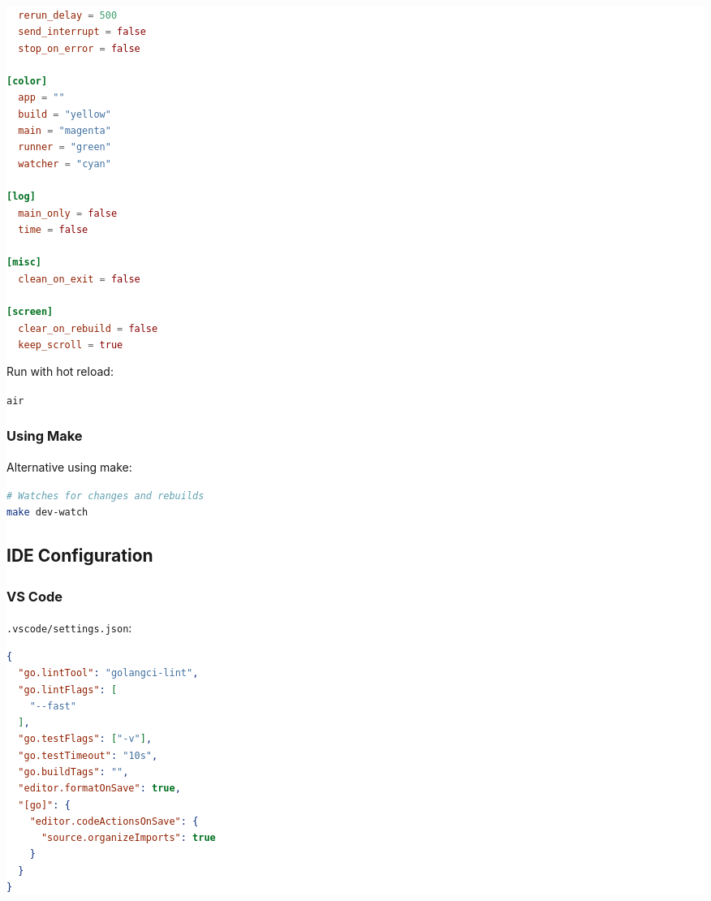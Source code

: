 ```toml
  rerun_delay = 500
  send_interrupt = false
  stop_on_error = false

[color]
  app = ""
  build = "yellow"
  main = "magenta"
  runner = "green"
  watcher = "cyan"

[log]
  main_only = false
  time = false

[misc]
  clean_on_exit = false

[screen]
  clear_on_rebuild = false
  keep_scroll = true
```

Run with hot reload:

```bash
air
```

### Using Make

Alternative using make:

```bash
# Watches for changes and rebuilds
make dev-watch
```

## IDE Configuration

### VS Code

`.vscode/settings.json`:

```json
{
  "go.lintTool": "golangci-lint",
  "go.lintFlags": [
    "--fast"
  ],
  "go.testFlags": ["-v"],
  "go.testTimeout": "10s",
  "go.buildTags": "",
  "editor.formatOnSave": true,
  "[go]": {
    "editor.codeActionsOnSave": {
      "source.organizeImports": true
    }
  }
}
```
